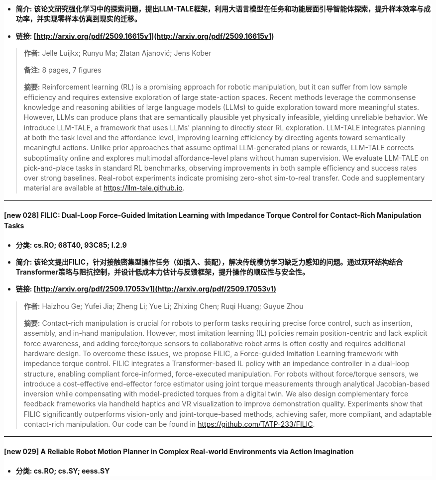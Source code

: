 - **简介: 该论文研究强化学习中的探索问题，提出LLM-TALE框架，利用大语言模型在任务和功能层面引导智能体探索，提升样本效率与成功率，并实现零样本仿真到现实的迁移。**

- **链接: [http://arxiv.org/pdf/2509.16615v1](http://arxiv.org/pdf/2509.16615v1)**

> **作者:** Jelle Luijkx; Runyu Ma; Zlatan Ajanović; Jens Kober
>
> **备注:** 8 pages, 7 figures
>
> **摘要:** Reinforcement learning (RL) is a promising approach for robotic manipulation, but it can suffer from low sample efficiency and requires extensive exploration of large state-action spaces. Recent methods leverage the commonsense knowledge and reasoning abilities of large language models (LLMs) to guide exploration toward more meaningful states. However, LLMs can produce plans that are semantically plausible yet physically infeasible, yielding unreliable behavior. We introduce LLM-TALE, a framework that uses LLMs' planning to directly steer RL exploration. LLM-TALE integrates planning at both the task level and the affordance level, improving learning efficiency by directing agents toward semantically meaningful actions. Unlike prior approaches that assume optimal LLM-generated plans or rewards, LLM-TALE corrects suboptimality online and explores multimodal affordance-level plans without human supervision. We evaluate LLM-TALE on pick-and-place tasks in standard RL benchmarks, observing improvements in both sample efficiency and success rates over strong baselines. Real-robot experiments indicate promising zero-shot sim-to-real transfer. Code and supplementary material are available at https://llm-tale.github.io.
>
---
#### [new 028] FILIC: Dual-Loop Force-Guided Imitation Learning with Impedance Torque Control for Contact-Rich Manipulation Tasks
- **分类: cs.RO; 68T40, 93C85; I.2.9**

- **简介: 该论文提出FILIC，针对接触密集型操作任务（如插入、装配），解决传统模仿学习缺乏力感知的问题。通过双环结构结合Transformer策略与阻抗控制，并设计低成本力估计与反馈框架，提升操作的顺应性与安全性。**

- **链接: [http://arxiv.org/pdf/2509.17053v1](http://arxiv.org/pdf/2509.17053v1)**

> **作者:** Haizhou Ge; Yufei Jia; Zheng Li; Yue Li; Zhixing Chen; Ruqi Huang; Guyue Zhou
>
> **摘要:** Contact-rich manipulation is crucial for robots to perform tasks requiring precise force control, such as insertion, assembly, and in-hand manipulation. However, most imitation learning (IL) policies remain position-centric and lack explicit force awareness, and adding force/torque sensors to collaborative robot arms is often costly and requires additional hardware design. To overcome these issues, we propose FILIC, a Force-guided Imitation Learning framework with impedance torque control. FILIC integrates a Transformer-based IL policy with an impedance controller in a dual-loop structure, enabling compliant force-informed, force-executed manipulation. For robots without force/torque sensors, we introduce a cost-effective end-effector force estimator using joint torque measurements through analytical Jacobian-based inversion while compensating with model-predicted torques from a digital twin. We also design complementary force feedback frameworks via handheld haptics and VR visualization to improve demonstration quality. Experiments show that FILIC significantly outperforms vision-only and joint-torque-based methods, achieving safer, more compliant, and adaptable contact-rich manipulation. Our code can be found in https://github.com/TATP-233/FILIC.
>
---
#### [new 029] A Reliable Robot Motion Planner in Complex Real-world Environments via Action Imagination
- **分类: cs.RO; cs.SY; eess.SY**
